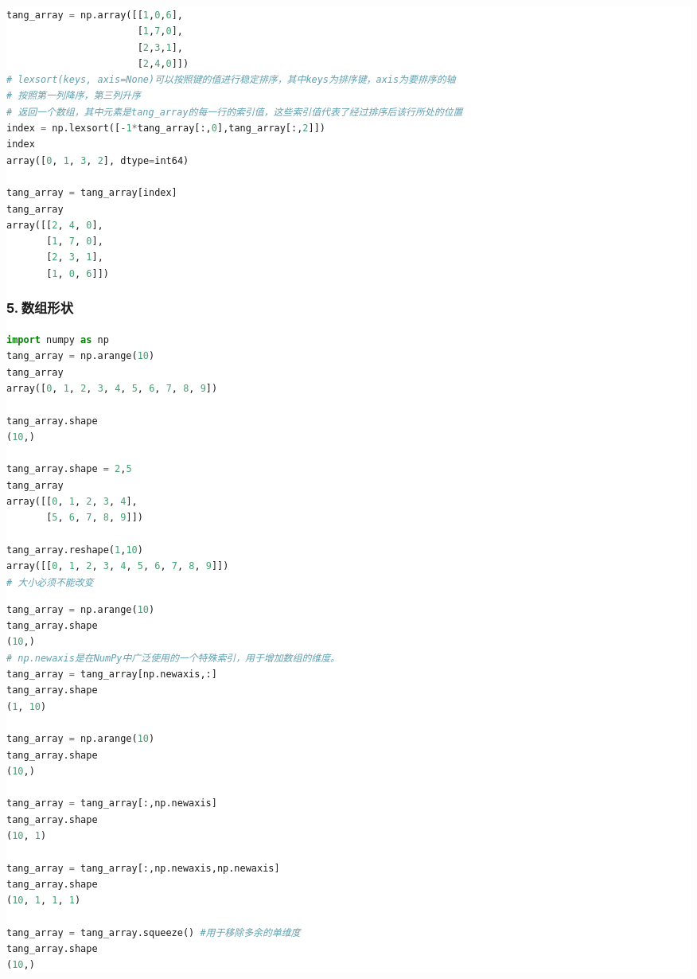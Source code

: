 ```python
tang_array = np.array([[1,0,6],
                       [1,7,0],
                       [2,3,1],
                       [2,4,0]])
# lexsort(keys, axis=None)可以按照键的值进行稳定排序，其中keys为排序键，axis为要排序的轴
# 按照第一列降序，第三列升序
# 返回一个数组，其中元素是tang_array的每一行的索引值，这些索引值代表了经过排序后该行所处的位置
index = np.lexsort([-1*tang_array[:,0],tang_array[:,2]])
index
array([0, 1, 3, 2], dtype=int64)

tang_array = tang_array[index] 
tang_array
array([[2, 4, 0],
       [1, 7, 0],
       [2, 3, 1],
       [1, 0, 6]])
```

### 5. 数组形状

```python 
import numpy as np
tang_array = np.arange(10)
tang_array
array([0, 1, 2, 3, 4, 5, 6, 7, 8, 9])

tang_array.shape
(10,)

tang_array.shape = 2,5
tang_array
array([[0, 1, 2, 3, 4],
       [5, 6, 7, 8, 9]])

tang_array.reshape(1,10)
array([[0, 1, 2, 3, 4, 5, 6, 7, 8, 9]])
# 大小必须不能改变
```

```python
tang_array = np.arange(10)
tang_array.shape
(10,)
# np.newaxis是在NumPy中广泛使用的一个特殊索引，用于增加数组的维度。
tang_array = tang_array[np.newaxis,:]
tang_array.shape
(1, 10)

tang_array = np.arange(10)
tang_array.shape
(10,)

tang_array = tang_array[:,np.newaxis]
tang_array.shape
(10, 1)

tang_array = tang_array[:,np.newaxis,np.newaxis]
tang_array.shape
(10, 1, 1, 1)

tang_array = tang_array.squeeze() #用于移除多余的单维度
tang_array.shape
(10,)
```